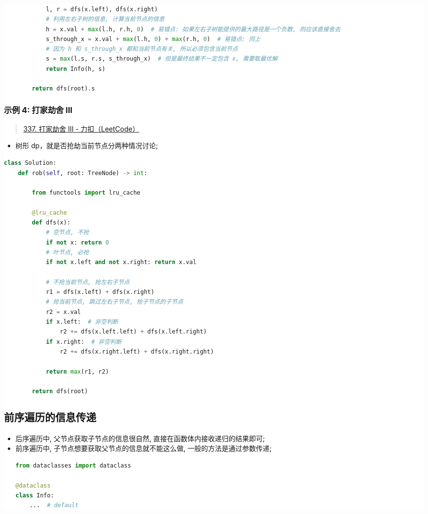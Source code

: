 ```python
            l, r = dfs(x.left), dfs(x.right)
            # 利用左右子树的信息, 计算当前节点的信息
            h = x.val + max(l.h, r.h, 0)  # 易错点: 如果左右子树能提供的最大路径是一个负数, 则应该直接舍去
            s_through_x = x.val + max(l.h, 0) + max(r.h, 0)  # 易错点: 同上
            # 因为 h 和 s_through_x 都和当前节点有关, 所以必须包含当前节点
            s = max(l.s, r.s, s_through_x)  # 但是最终结果不一定包含 x, 需要取最优解
            return Info(h, s)
        
        return dfs(root).s
```

### 示例 4: 打家劫舍 III
> [337. 打家劫舍 III - 力扣（LeetCode）](https://leetcode-cn.com/problems/house-robber-iii/)

- 树形 dp，就是否抢劫当前节点分两种情况讨论;

```python
class Solution:
    def rob(self, root: TreeNode) -> int:

        from functools import lru_cache

        @lru_cache
        def dfs(x):
            # 空节点, 不抢
            if not x: return 0
            # 叶节点, 必抢
            if not x.left and not x.right: return x.val

            # 不抢当前节点, 抢左右子节点
            r1 = dfs(x.left) + dfs(x.right)
            # 抢当前节点, 跳过左右子节点, 抢子节点的子节点
            r2 = x.val
            if x.left:  # 非空判断
                r2 += dfs(x.left.left) + dfs(x.left.right)
            if x.right:  # 非空判断
                r2 += dfs(x.right.left) + dfs(x.right.right)
            
            return max(r1, r2)
        
        return dfs(root)
```

## 前序遍历的信息传递

- 后序遍历中, 父节点获取子节点的信息很自然, 直接在函数体内接收递归的结果即可;
- 前序遍历中, 子节点想要获取父节点的信息就不能这么做, 一般的方法是通过参数传递;
    ```python
    from dataclasses import dataclass

    @dataclass
    class Info:
        ...  # default
